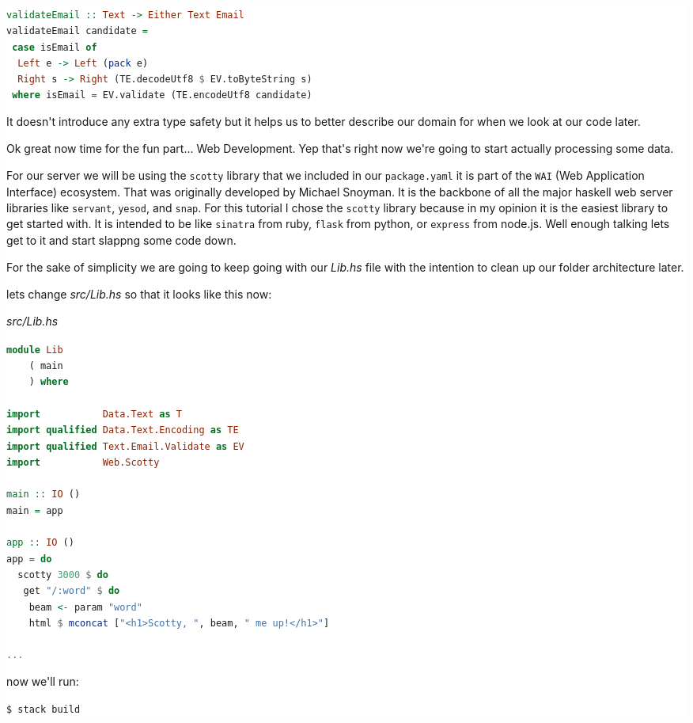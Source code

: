 ```haskell
validateEmail :: Text -> Either Text Email
validateEmail candidate = 
 case isEmail of
  Left e -> Left (pack e)
  Right s -> Right (TE.decodeUtf8 $ EV.toByteString s)
 where isEmail = EV.validate (TE.encodeUtf8 candidate)
```

It doesn't introduce any extra type safety but it helps us to better describe our domain for when we look at our code later.

Ok great now time for the fun part... Web Development. Yep that's right now we're going to start actually processing some data. 

For our server we will be using the `scotty` library that we included in our `package.yaml` it is part of the `WAI` (Web Application Interface) ecosystem. That was originally developed by Michael Snoyman. It is the backbone of all the major haskell web server libraries like `servant`, `yesod`, and `snap`. For this tutorial I chose the `scotty` library because in my opinion it is the easiest library to get started with. It is intended to be like `sinatra` from ruby, `flask` from python, or `express` from node.js. Well enough talking lets get to it and start slappng some code down.

For the sake of simplicity we are going to keep going with our *Lib.hs* file with the intention to clean up our folder architecture later.  


lets change *src/Lib.hs* so that it looks like this now:

*src/Lib.hs*
```haskell
module Lib
    ( main
    ) where

import           Data.Text as T
import qualified Data.Text.Encoding as TE
import qualified Text.Email.Validate as EV
import           Web.Scotty

main :: IO ()
main = app

app :: IO ()
app = do
  scotty 3000 $ do
   get "/:word" $ do
    beam <- param "word"
    html $ mconcat ["<h1>Scotty, ", beam, " me up!</h1>"]

...    
```

now we'll run:

```shell
$ stack build
```
